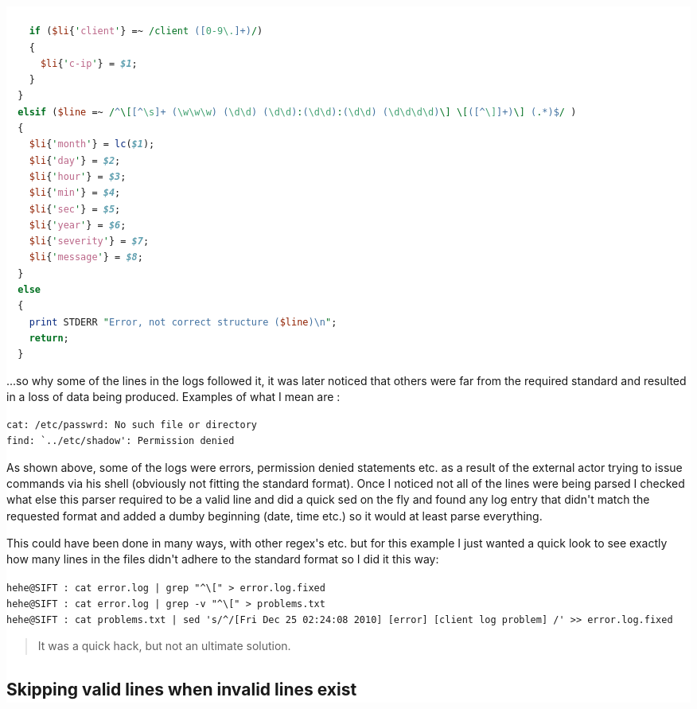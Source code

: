 ```perl

    if ($li{'client'} =~ /client ([0-9\.]+)/)  
    {
      $li{'c-ip'} = $1;
    }
  }
  elsif ($line =~ /^\[[^\s]+ (\w\w\w) (\d\d) (\d\d):(\d\d):(\d\d) (\d\d\d\d)\] \[([^\]]+)\] (.*)$/ )  
  {
    $li{'month'} = lc($1);
    $li{'day'} = $2;
    $li{'hour'} = $3;
    $li{'min'} = $4;
    $li{'sec'} = $5;
    $li{'year'} = $6;
    $li{'severity'} = $7;
    $li{'message'} = $8;
  }
  else  
  {
    print STDERR "Error, not correct structure ($line)\n";
    return;
  }
```

...so why some of the lines in the logs followed it, it was later noticed that others were far from the required standard and resulted in a loss of data being produced.  Examples of what I mean are :

```
cat: /etc/passwrd: No such file or directory
find: `../etc/shadow': Permission denied
```

As shown above, some of the logs were errors, permission denied statements etc. as a result of the external actor trying to issue commands via his shell (obviously not fitting the standard format).  Once I noticed not all of the lines were being parsed I checked what else this parser required to be a valid line and did a quick sed on the fly and found any log entry that didn't match the requested format and added a dumby beginning (date, time etc.) so it would at least parse everything. 

This could have been done in many ways, with other regex's etc. but for this example I just wanted a quick look to see exactly how many lines in the files didn't adhere to the standard format so I did it this way:

```
hehe@SIFT : cat error.log | grep "^\[" > error.log.fixed
hehe@SIFT : cat error.log | grep -v "^\[" > problems.txt
hehe@SIFT : cat problems.txt | sed 's/^/[Fri Dec 25 02:24:08 2010] [error] [client log problem] /' >> error.log.fixed
```

> It was a quick hack, but not an ultimate solution.

## Skipping valid lines when invalid lines exist
